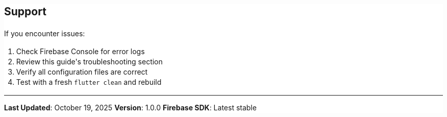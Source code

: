 ## Support

If you encounter issues:
1. Check Firebase Console for error logs
2. Review this guide's troubleshooting section
3. Verify all configuration files are correct
4. Test with a fresh `flutter clean` and rebuild

---

**Last Updated**: October 19, 2025
**Version**: 1.0.0
**Firebase SDK**: Latest stable

